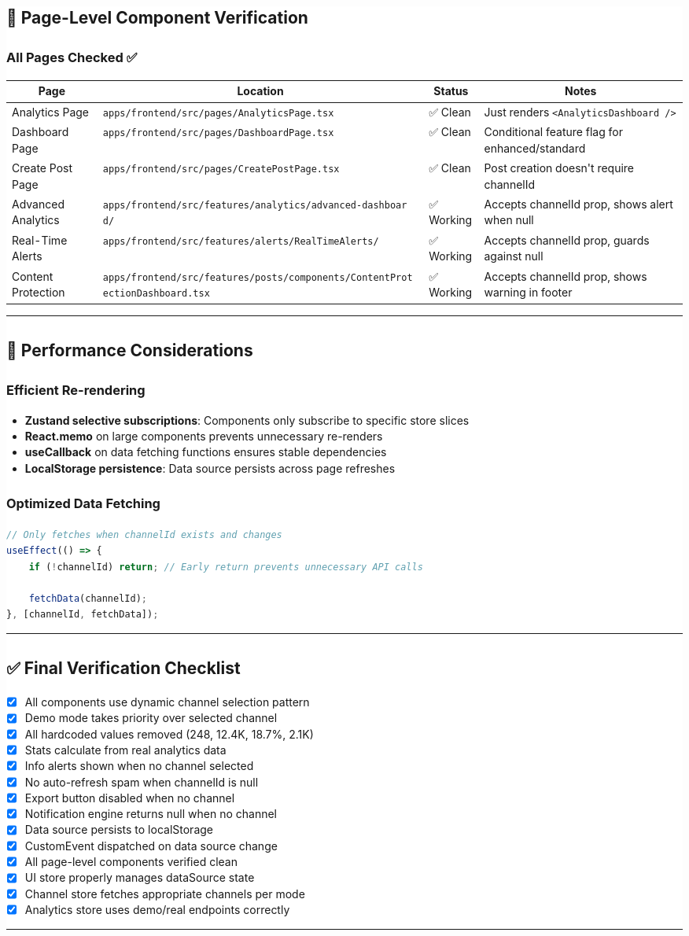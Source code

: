 
## 📝 Page-Level Component Verification

### All Pages Checked ✅

| Page | Location | Status | Notes |
|------|----------|--------|-------|
| Analytics Page | `apps/frontend/src/pages/AnalyticsPage.tsx` | ✅ Clean | Just renders `<AnalyticsDashboard />` |
| Dashboard Page | `apps/frontend/src/pages/DashboardPage.tsx` | ✅ Clean | Conditional feature flag for enhanced/standard |
| Create Post Page | `apps/frontend/src/pages/CreatePostPage.tsx` | ✅ Clean | Post creation doesn't require channelId |
| Advanced Analytics | `apps/frontend/src/features/analytics/advanced-dashboard/` | ✅ Working | Accepts channelId prop, shows alert when null |
| Real-Time Alerts | `apps/frontend/src/features/alerts/RealTimeAlerts/` | ✅ Working | Accepts channelId prop, guards against null |
| Content Protection | `apps/frontend/src/features/posts/components/ContentProtectionDashboard.tsx` | ✅ Working | Accepts channelId prop, shows warning in footer |

---

## 🚀 Performance Considerations

### Efficient Re-rendering
- **Zustand selective subscriptions**: Components only subscribe to specific store slices
- **React.memo** on large components prevents unnecessary re-renders
- **useCallback** on data fetching functions ensures stable dependencies
- **LocalStorage persistence**: Data source persists across page refreshes

### Optimized Data Fetching
```typescript
// Only fetches when channelId exists and changes
useEffect(() => {
    if (!channelId) return; // Early return prevents unnecessary API calls
    
    fetchData(channelId);
}, [channelId, fetchData]);
```

---

## ✅ Final Verification Checklist

- [x] All components use dynamic channel selection pattern
- [x] Demo mode takes priority over selected channel
- [x] All hardcoded values removed (248, 12.4K, 18.7%, 2.1K)
- [x] Stats calculate from real analytics data
- [x] Info alerts shown when no channel selected
- [x] No auto-refresh spam when channelId is null
- [x] Export button disabled when no channel
- [x] Notification engine returns null when no channel
- [x] Data source persists to localStorage
- [x] CustomEvent dispatched on data source change
- [x] All page-level components verified clean
- [x] UI store properly manages dataSource state
- [x] Channel store fetches appropriate channels per mode
- [x] Analytics store uses demo/real endpoints correctly

---